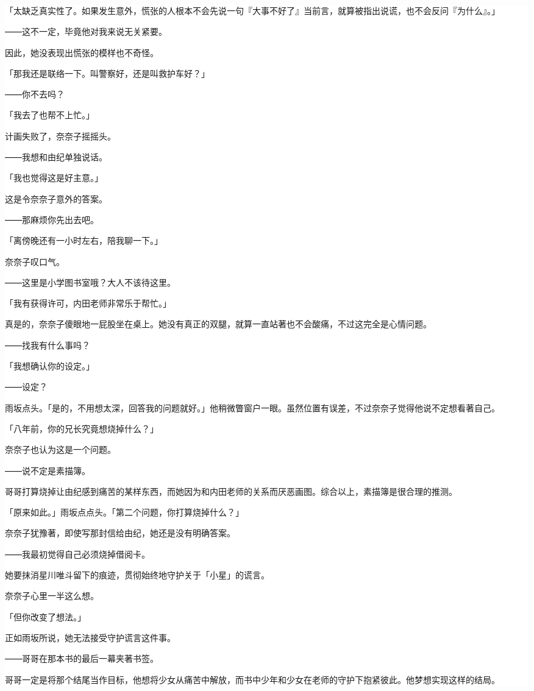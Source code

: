 「太缺乏真实性了。如果发生意外，慌张的人根本不会先说一句『大事不好了』当前言，就算被指出说谎，也不会反问『为什么』。」

——这不一定，毕竟他对我来说无关紧要。

因此，她没表现出慌张的模样也不奇怪。

「那我还是联络一下。叫警察好，还是叫救护车好？」

——你不去吗？

「我去了也帮不上忙。」

计画失败了，奈奈子摇摇头。

——我想和由纪单独说话。

「我也觉得这是好主意。」

这是令奈奈子意外的答案。

——那麻烦你先出去吧。

「离傍晚还有一小时左右，陪我聊一下。」

奈奈子叹口气。

——这里是小学图书室哦？大人不该待这里。

「我有获得许可，内田老师非常乐于帮忙。」

真是的，奈奈子傻眼地一屁股坐在桌上。她没有真正的双腿，就算一直站著也不会酸痛，不过这完全是心情问题。

——找我有什么事吗？

「我想确认你的设定。」

——设定？

雨坂点头。「是的，不用想太深，回答我的问题就好。」他稍微瞥窗户一眼。虽然位置有误差，不过奈奈子觉得他说不定想看著自己。

「八年前，你的兄长究竟想烧掉什么？」

奈奈子也认为这是一个问题。

——说不定是素描簿。

哥哥打算烧掉让由纪感到痛苦的某样东西，而她因为和内田老师的关系而厌恶画图。综合以上，素描簿是很合理的推测。

「原来如此。」雨坂点点头。「第二个问题，你打算烧掉什么？」

奈奈子犹豫著，即使写那封信给由纪，她还是没有明确答案。

——我最初觉得自己必须烧掉借阅卡。

她要抹消星川唯斗留下的痕迹，贯彻始终地守护关于「小星」的谎言。

奈奈子心里一半这么想。

「但你改变了想法。」

正如雨坂所说，她无法接受守护谎言这件事。

——哥哥在那本书的最后一幕夹著书签。

哥哥一定是将那个结尾当作目标，他想将少女从痛苦中解放，而书中少年和少女在老师的守护下抱紧彼此。他梦想实现这样的结局。
